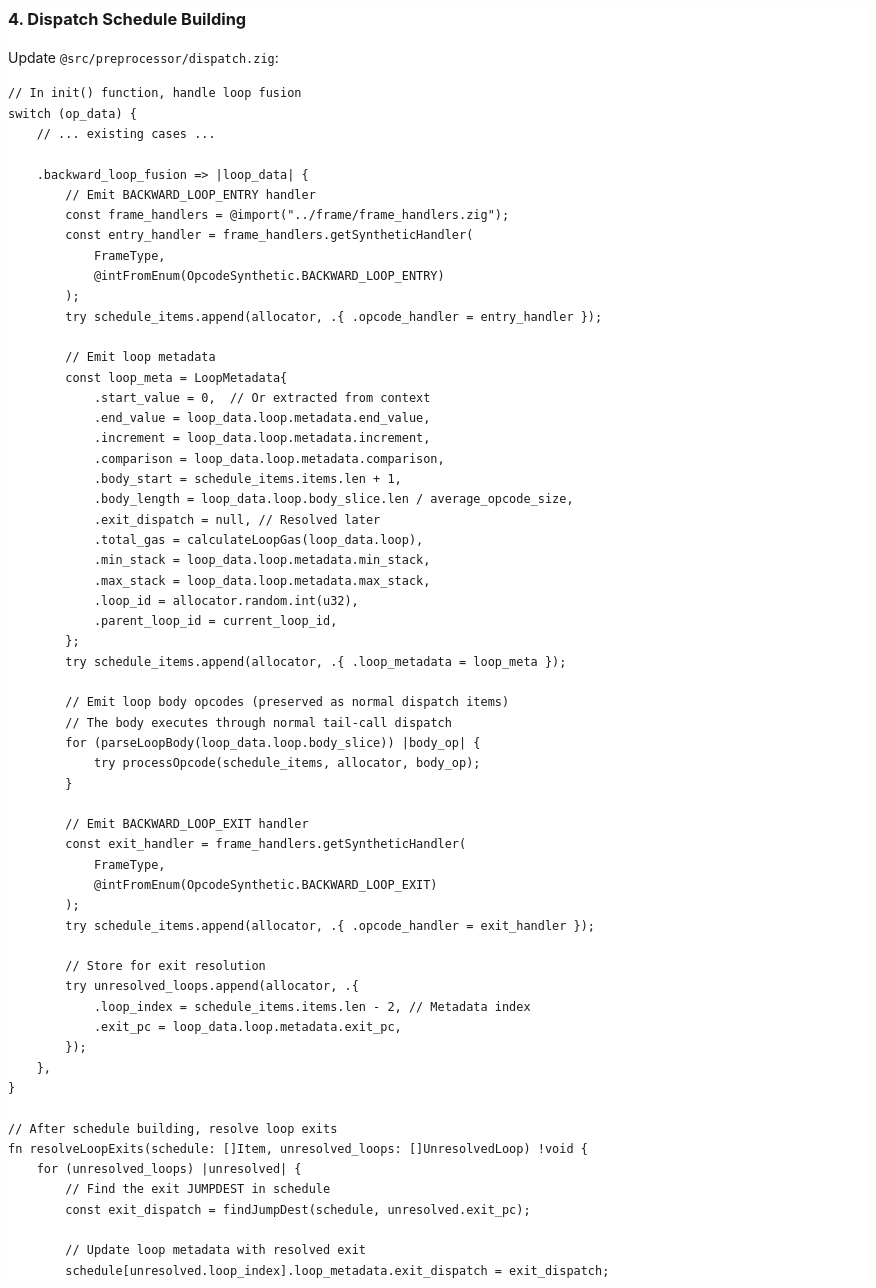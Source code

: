 ### 4. Dispatch Schedule Building

Update `@src/preprocessor/dispatch.zig`:

```zig
// In init() function, handle loop fusion
switch (op_data) {
    // ... existing cases ...
    
    .backward_loop_fusion => |loop_data| {
        // Emit BACKWARD_LOOP_ENTRY handler
        const frame_handlers = @import("../frame/frame_handlers.zig");
        const entry_handler = frame_handlers.getSyntheticHandler(
            FrameType, 
            @intFromEnum(OpcodeSynthetic.BACKWARD_LOOP_ENTRY)
        );
        try schedule_items.append(allocator, .{ .opcode_handler = entry_handler });
        
        // Emit loop metadata
        const loop_meta = LoopMetadata{
            .start_value = 0,  // Or extracted from context
            .end_value = loop_data.loop.metadata.end_value,
            .increment = loop_data.loop.metadata.increment,
            .comparison = loop_data.loop.metadata.comparison,
            .body_start = schedule_items.items.len + 1,
            .body_length = loop_data.loop.body_slice.len / average_opcode_size,
            .exit_dispatch = null, // Resolved later
            .total_gas = calculateLoopGas(loop_data.loop),
            .min_stack = loop_data.loop.metadata.min_stack,
            .max_stack = loop_data.loop.metadata.max_stack,
            .loop_id = allocator.random.int(u32),
            .parent_loop_id = current_loop_id,
        };
        try schedule_items.append(allocator, .{ .loop_metadata = loop_meta });
        
        // Emit loop body opcodes (preserved as normal dispatch items)
        // The body executes through normal tail-call dispatch
        for (parseLoopBody(loop_data.loop.body_slice)) |body_op| {
            try processOpcode(schedule_items, allocator, body_op);
        }
        
        // Emit BACKWARD_LOOP_EXIT handler
        const exit_handler = frame_handlers.getSyntheticHandler(
            FrameType,
            @intFromEnum(OpcodeSynthetic.BACKWARD_LOOP_EXIT)
        );
        try schedule_items.append(allocator, .{ .opcode_handler = exit_handler });
        
        // Store for exit resolution
        try unresolved_loops.append(allocator, .{
            .loop_index = schedule_items.items.len - 2, // Metadata index
            .exit_pc = loop_data.loop.metadata.exit_pc,
        });
    },
}

// After schedule building, resolve loop exits
fn resolveLoopExits(schedule: []Item, unresolved_loops: []UnresolvedLoop) !void {
    for (unresolved_loops) |unresolved| {
        // Find the exit JUMPDEST in schedule
        const exit_dispatch = findJumpDest(schedule, unresolved.exit_pc);
        
        // Update loop metadata with resolved exit
        schedule[unresolved.loop_index].loop_metadata.exit_dispatch = exit_dispatch;
```